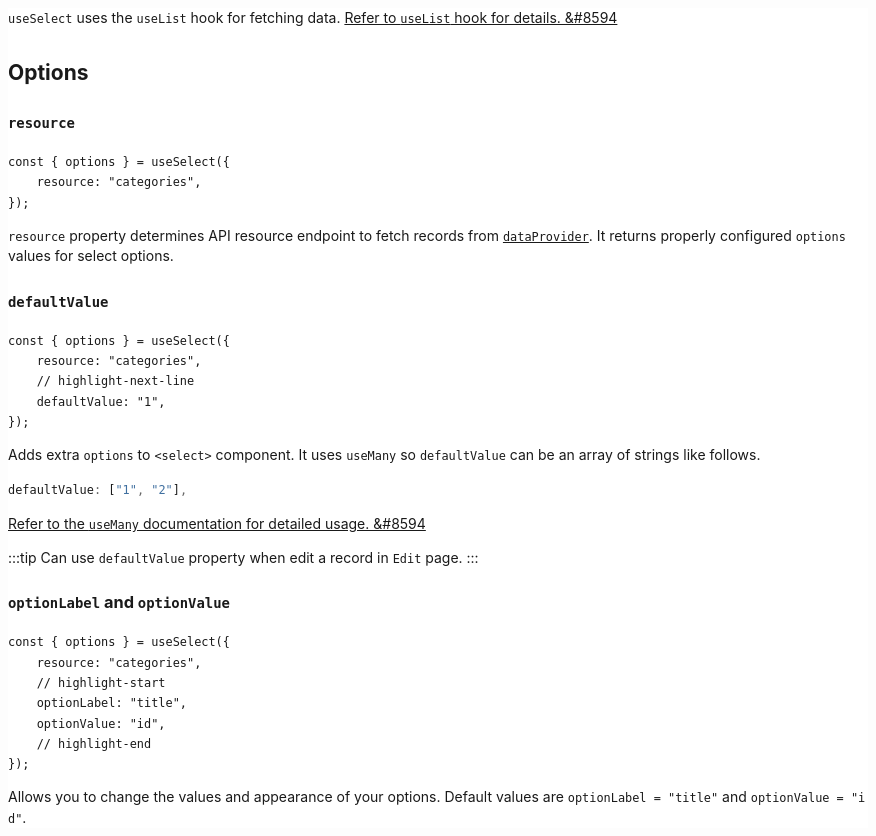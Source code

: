 `useSelect` uses the `useList` hook for fetching data. [Refer to `useList` hook for details. &#8594](/api-reference/core/hooks/data/useList.md)

## Options

### `resource`

```tsx
const { options } = useSelect({
    resource: "categories",
});
```

`resource` property determines API resource endpoint to fetch records from [`dataProvider`](/api-reference/core/providers/data-provider.md). It returns properly configured `options` values for select options.

### `defaultValue`

```tsx
const { options } = useSelect({
    resource: "categories",
    // highlight-next-line
    defaultValue: "1",
});
```

Adds extra `options` to `<select>` component. It uses `useMany` so `defaultValue` can be an array of strings like follows.

```ts
defaultValue: ["1", "2"],
```

[Refer to the `useMany` documentation for detailed usage. &#8594](/api-reference/core/hooks/data/useMany.md)

:::tip
Can use `defaultValue` property when edit a record in `Edit` page.
:::

### `optionLabel` and `optionValue`

```tsx
const { options } = useSelect({
    resource: "categories",
    // highlight-start
    optionLabel: "title",
    optionValue: "id",
    // highlight-end
});
```

Allows you to change the values and appearance of your options. Default values are `optionLabel = "title"` and `optionValue = "id"`.

